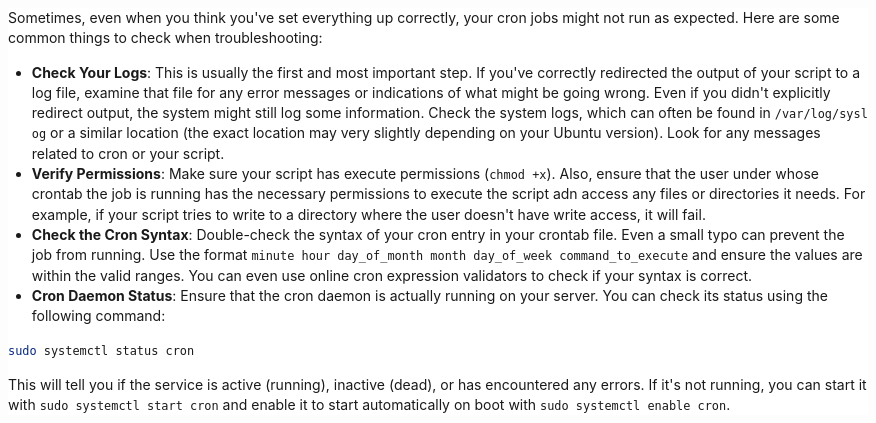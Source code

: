Sometimes, even when you think you've set everything up correctly, your cron jobs might not run as expected. Here are some common things to check when troubleshooting:

- **Check Your Logs**: This is usually the first and most important step. If you've correctly redirected the output of your script to a log file, examine that file for any error messages or indications of what might be going wrong. Even if you didn't explicitly redirect output, the system might still log some information. Check the system logs, which can often be found in `/var/log/syslog` or a similar location (the exact location may very slightly depending on your Ubuntu version). Look for any messages related to cron or your script.
- **Verify Permissions**: Make sure your script has execute permissions (`chmod +x`). Also, ensure that the user under whose crontab the job is running has the necessary permissions to execute the script adn access any files or directories it needs. For example, if your script tries to write to a directory where the user doesn't have write access, it will fail.
- **Check the Cron Syntax**: Double-check the syntax of your cron entry in your crontab file. Even a small typo can prevent the job from running. Use the format `minute hour day_of_month month day_of_week command_to_execute` and ensure the values are within the valid ranges. You can even use online cron expression validators to check if your syntax is correct.
- **Cron Daemon Status**: Ensure that the cron daemon is actually running on your server. You can check its status using the following command:

```bash
sudo systemctl status cron
```

This will tell you if the service is active (running), inactive (dead), or has encountered any errors. If it's not running, you can start it with `sudo systemctl start cron` and enable it to start automatically on boot with `sudo systemctl enable cron`.
